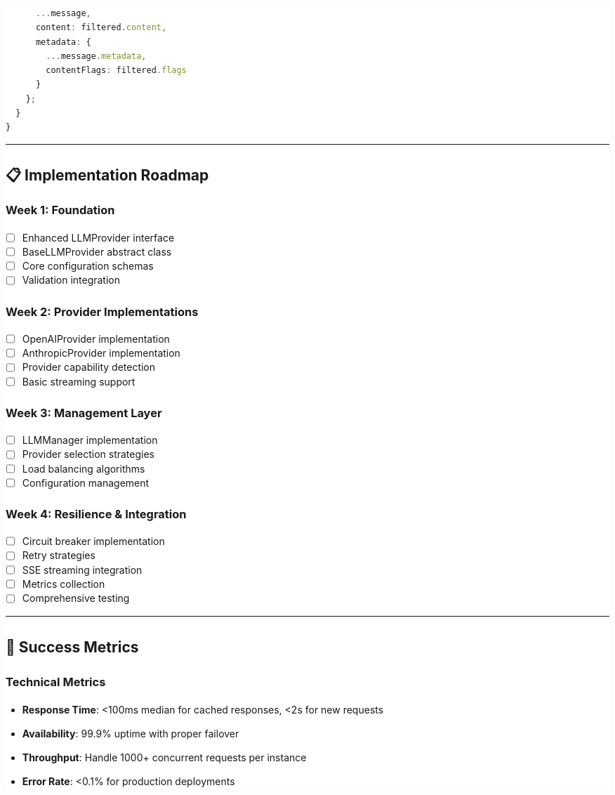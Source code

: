```typescript
      ...message,
      content: filtered.content,
      metadata: {
        ...message.metadata,
        contentFlags: filtered.flags
      }
    };
  }
}
```

---

## 📋 Implementation Roadmap

### Week 1: Foundation
- [ ] Enhanced LLMProvider interface
- [ ] BaseLLMProvider abstract class
- [ ] Core configuration schemas
- [ ] Validation integration

### Week 2: Provider Implementations  
- [ ] OpenAIProvider implementation
- [ ] AnthropicProvider implementation
- [ ] Provider capability detection
- [ ] Basic streaming support

### Week 3: Management Layer
- [ ] LLMManager implementation
- [ ] Provider selection strategies
- [ ] Load balancing algorithms
- [ ] Configuration management

### Week 4: Resilience & Integration
- [ ] Circuit breaker implementation
- [ ] Retry strategies
- [ ] SSE streaming integration
- [ ] Metrics collection
- [ ] Comprehensive testing

---

## 🎯 Success Metrics

### Technical Metrics
- **Response Time**: <100ms median for cached responses, <2s for new requests
- **Availability**: 99.9% uptime with proper failover
- **Throughput**: Handle 1000+ concurrent requests per instance
- **Error Rate**: <0.1% for production deployments


  [key: string]: unknown;